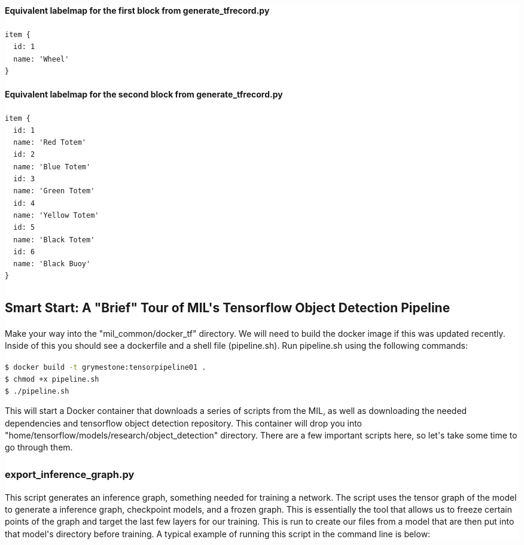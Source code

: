 #### Equivalent labelmap for the first block from generate_tfrecord.py
```
item {
  id: 1
  name: 'Wheel'
}
```

#### Equivalent labelmap for the second block from generate_tfrecord.py
```
item {
  id: 1
  name: 'Red Totem'
  id: 2
  name: 'Blue Totem'
  id: 3
  name: 'Green Totem'
  id: 4
  name: 'Yellow Totem'
  id: 5
  name: 'Black Totem'
  id: 6
  name: 'Black Buoy'
}
```

## Smart Start: A "Brief" Tour of MIL's Tensorflow Object Detection Pipeline
Make your way into the "mil_common/docker_tf" directory. We will need to build the docker image if this was updated recently. Inside of this you should see a dockerfile and a shell file (pipeline.sh). Run pipeline.sh using the following commands:

```bash
$ docker build -t grymestone:tensorpipeline01 .
$ chmod +x pipeline.sh
$ ./pipeline.sh
```

This will start a Docker container that downloads a series of scripts from the MIL, as well as downloading the needed dependencies and tensorflow object detection repository. This container will drop you into "home/tensorflow/models/research/object_detection" directory. There are a few important scripts here, so let's take some time to go through them.

### export_inference_graph.py

This script generates an inference graph, something needed for training a network. The script uses the tensor graph of the model to generate a inference graph, checkpoint models, and a frozen graph. This is essentially the tool that allows us to freeze certain points of the graph and target the last few layers for our training. This is run to create our files from a model that are then put into that model's directory before training. A typical example of running this script in the command line is below:
